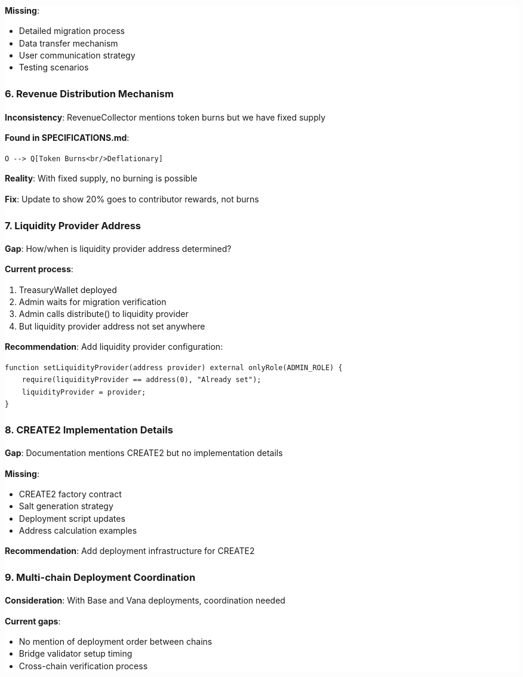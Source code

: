 **Missing**:
- Detailed migration process
- Data transfer mechanism
- User communication strategy
- Testing scenarios

### 6. **Revenue Distribution Mechanism**

**Inconsistency**: RevenueCollector mentions token burns but we have fixed supply

**Found in SPECIFICATIONS.md**:
```
O --> Q[Token Burns<br/>Deflationary]
```

**Reality**: With fixed supply, no burning is possible

**Fix**: Update to show 20% goes to contributor rewards, not burns

### 7. **Liquidity Provider Address**

**Gap**: How/when is liquidity provider address determined?

**Current process**:
1. TreasuryWallet deployed
2. Admin waits for migration verification
3. Admin calls distribute() to liquidity provider
4. But liquidity provider address not set anywhere

**Recommendation**: Add liquidity provider configuration:
```solidity
function setLiquidityProvider(address provider) external onlyRole(ADMIN_ROLE) {
    require(liquidityProvider == address(0), "Already set");
    liquidityProvider = provider;
}
```

### 8. **CREATE2 Implementation Details**

**Gap**: Documentation mentions CREATE2 but no implementation details

**Missing**:
- CREATE2 factory contract
- Salt generation strategy
- Deployment script updates
- Address calculation examples

**Recommendation**: Add deployment infrastructure for CREATE2

### 9. **Multi-chain Deployment Coordination**

**Consideration**: With Base and Vana deployments, coordination needed

**Current gaps**:
- No mention of deployment order between chains
- Bridge validator setup timing
- Cross-chain verification process
